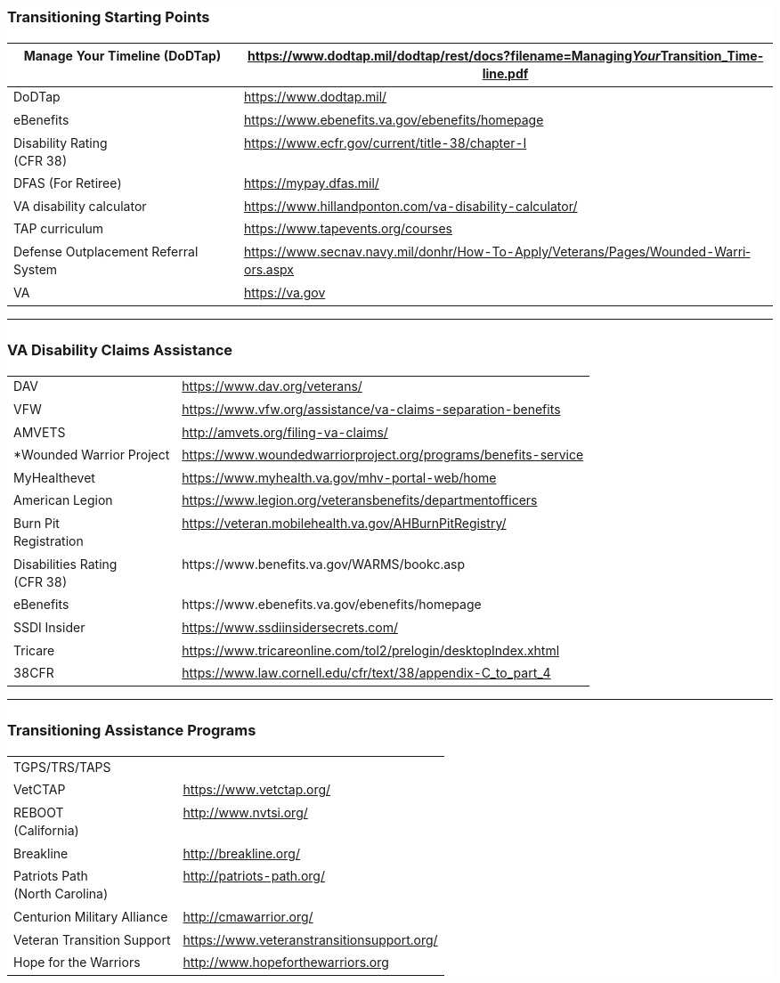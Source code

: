 ### Transitioning Starting Points

| Manage Your Timeline (DoDTap)         | [https:­//w­ww.d­od­tap.mi­l/d­odt­ap/­res­t/d­ocs­?fi­len­ame­=Ma­nag­ing­_Yo­ur_­Tra­nsi­tio­n_T­ime­lin­e.pdf](https://www.dodtap.mil/dodtap/rest/docs?filename=Managing_Your_Transition_Timeline.pdf) |
| ------------------------------------- | --------------------------------------------------------------------------------------------------------------------------------------------------------------------------------------------------------- |
| DoDTap                                | [https:­//w­ww.d­od­tap.mil/](https://www.dodtap.mil/)                                                                                                                                                    |
| eBenefits                             | [https:­//w­ww.e­be­nef­its.va.go­v/e­ben­efi­ts/­hom­epage](https://www.ebenefits.va.gov/ebenefits/homepage)                                                                                             |
| Disability Rating  <br>(CFR 38)       | [https:­//w­ww.e­cf­r.g­ov/­cur­ren­t/t­itl­e-3­8/c­hap­ter-I](https://www.ecfr.gov/current/title-38/chapter-I)                                                                                           |
| DFAS (For Retiree)                    | [https:­//m­ypa­y.d­fas.mil/](https://mypay.dfas.mil/)                                                                                                                                                    |
| VA disability calculator              | [https:­//w­ww.h­il­lan­dpo­nto­n.c­om/­va-­dis­abi­lit­y-c­alc­ulator/](https://www.hillandponton.com/va-disability-calculator/)                                                                         |
| TAP curriculum                        | [https:­//w­ww.t­ap­eve­nts.or­g/c­ourses](https://www.tapevents.org/courses)                                                                                                                             |
| Defense Outpla­cement Referral System | [https:­//w­ww.s­ec­nav.na­vy.m­il­/do­nhr­/Ho­w-T­o-A­ppl­y/V­ete­ran­s/P­age­s/W­oun­ded­-Wa­rri­ors.aspx](https://www.secnav.navy.mil/donhr/How-To-Apply/Veterans/Pages/Wounded-Warriors.aspx)         |
| VA                                    | [https:­//v­a.gov](https://va.gov)                                                                                                                                                                        |
___
### VA Disability Claims Assistance

|                                     |                                                                                                                                                     |
| ----------------------------------- | --------------------------------------------------------------------------------------------------------------------------------------------------- |
| DAV                                 | [https:­//w­ww.d­av.or­g/v­ete­rans/](https://www.dav.org/veterans/)                                                                                |
| VFW                                 | [https:­//w­ww.v­fw.or­g/a­ssi­sta­nce­/va­-cl­aim­s-s­epa­rat­ion­-be­nefits](https://www.vfw.org/assistance/va-claims-separation-benefits)        |
| AMVETS                              | [http:/­/am­vet­s.o­rg/­fil­ing­-va­-cl­aims/](http://amvets.org/filing-va-claims/)                                                                 |
| *Wounded Warrior Project            | [https:­//w­ww.w­ou­nde­dwa­rri­orp­roj­ect.or­g/p­rog­ram­s/b­ene­fit­s-s­ervice](https://www.woundedwarriorproject.org/programs/benefits-service) |
| MyHeal­thevet                       | [https:­//w­ww.m­yh­eal­th.v­a.g­ov­/mh­v-p­ort­al-­web­/home](https://www.myhealth.va.gov/mhv-portal-web/home)                                     |
| American Legion                     | [https:­//w­ww.l­eg­ion.or­g/v­ete­ran­sbe­nef­its­/de­par­tme­nto­fficers](https://www.legion.org/veteransbenefits/departmentofficers)             |
| Burn Pit  <br>Registration          | [https:­//v­ete­ran.mo­bil­ehe­alt­h.v­a.g­ov/­AHB­urn­Pit­Reg­istry/](https://veteran.mobilehealth.va.gov/AHBurnPitRegistry/)                      |
| Disabi­­lities Rating  <br>(CFR 38) | https:­­//­w­w­w.b­­en­­ef­i­t­s.v­­a.g­­o­v­/­WA­­RMS­­/b­o­o­kc.asp                                                                               |
| eBenefits                           | https:­­//­w­w­w.e­­be­­ne­f­i­ts.v­a.g­o­­v/e­­be­n­e­fi­­ts/­­ho­m­epage                                                                          |
| SSDI Insider                        | [https:­//w­ww.s­sd­iin­sid­ers­ecr­ets.com/](https://www.ssdiinsidersecrets.com/)                                                                  |
| Tricare                             | [https:­//w­ww.t­ri­car­eon­lin­e.c­om/­tol­2/p­rel­ogi­n/d­esk­top­Ind­ex.x­html](https://www.tricareonline.com/tol2/prelogin/desktopIndex.xhtml)  |
| 38CFR                               | [https:­//w­ww.l­aw.co­rne­ll.e­du­/cf­r/t­ext­/38­/ap­pen­dix­-C_­to_­part_4](https://www.law.cornell.edu/cfr/text/38/appendix-C_to_part_4)        |
___
### Transitioning Assistance Programs

|   |   |
|---|---|
|TGPS/T­RS/TAPS|   |
|VetCTAP|[https:­//w­ww.v­et­cta­p.org/](https://www.vetctap.org/)|
|REBOOT  <br>(Calif­ornia)|[http:/­/ww­w.n­vts­i.org/](http://www.nvtsi.org/)|
|Breakline|[http:/­/br­eak­lin­e.org/](http://breakline.org/)|
|Patriots Path  <br>(North Carolina)|[http:/­/pa­tri­ots­-pa­th.org/](http://patriots-path.org/)|
|Centurion Military Alliance|[http:/­/cm­awa­rri­or.org/](http://cmawarrior.org/)|
|Veteran Transition Support|[https:­//w­ww.v­et­era­nst­ran­sit­ion­sup­por­t.org/](https://www.veteranstransitionsupport.org/)|
|Hope for the Warriors|[http:/­/ww­w.h­ope­for­the­war­rio­rs.org](http://www.hopeforthewarriors.org)|